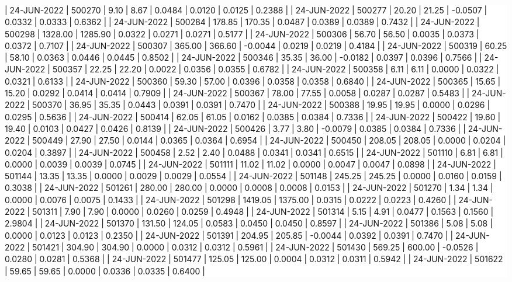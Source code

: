 | 24-JUN-2022 | 500270 | 9.10 | 8.67 | 0.0484 | 0.0120 | 0.0125 | 0.2388 |
| 24-JUN-2022 | 500277 | 20.20 | 21.25 | -0.0507 | 0.0332 | 0.0333 | 0.6362 |
| 24-JUN-2022 | 500284 | 178.85 | 170.35 | 0.0487 | 0.0389 | 0.0389 | 0.7432 |
| 24-JUN-2022 | 500298 | 1328.00 | 1285.90 | 0.0322 | 0.0271 | 0.0271 | 0.5177 |
| 24-JUN-2022 | 500306 | 56.70 | 56.50 | 0.0035 | 0.0373 | 0.0372 | 0.7107 |
| 24-JUN-2022 | 500307 | 365.00 | 366.60 | -0.0044 | 0.0219 | 0.0219 | 0.4184 |
| 24-JUN-2022 | 500319 | 60.25 | 58.10 | 0.0363 | 0.0446 | 0.0445 | 0.8502 |
| 24-JUN-2022 | 500346 | 35.35 | 36.00 | -0.0182 | 0.0397 | 0.0396 | 0.7566 |
| 24-JUN-2022 | 500357 | 22.25 | 22.20 | 0.0022 | 0.0356 | 0.0355 | 0.6782 |
| 24-JUN-2022 | 500358 | 6.11 | 6.11 | 0.0000 | 0.0322 | 0.0321 | 0.6133 |
| 24-JUN-2022 | 500360 | 59.30 | 57.00 | 0.0396 | 0.0358 | 0.0358 | 0.6840 |
| 24-JUN-2022 | 500365 | 15.65 | 15.20 | 0.0292 | 0.0414 | 0.0414 | 0.7909 |
| 24-JUN-2022 | 500367 | 78.00 | 77.55 | 0.0058 | 0.0287 | 0.0287 | 0.5483 |
| 24-JUN-2022 | 500370 | 36.95 | 35.35 | 0.0443 | 0.0391 | 0.0391 | 0.7470 |
| 24-JUN-2022 | 500388 | 19.95 | 19.95 | 0.0000 | 0.0296 | 0.0295 | 0.5636 |
| 24-JUN-2022 | 500414 | 62.05 | 61.05 | 0.0162 | 0.0385 | 0.0384 | 0.7336 |
| 24-JUN-2022 | 500422 | 19.60 | 19.40 | 0.0103 | 0.0427 | 0.0426 | 0.8139 |
| 24-JUN-2022 | 500426 | 3.77 | 3.80 | -0.0079 | 0.0385 | 0.0384 | 0.7336 |
| 24-JUN-2022 | 500449 | 27.90 | 27.50 | 0.0144 | 0.0365 | 0.0364 | 0.6954 |
| 24-JUN-2022 | 500450 | 208.05 | 208.05 | 0.0000 | 0.0204 | 0.0204 | 0.3897 |
| 24-JUN-2022 | 500458 | 2.52 | 2.40 | 0.0488 | 0.0341 | 0.0341 | 0.6515 |
| 24-JUN-2022 | 501110 | 6.81 | 6.81 | 0.0000 | 0.0039 | 0.0039 | 0.0745 |
| 24-JUN-2022 | 501111 | 11.02 | 11.02 | 0.0000 | 0.0047 | 0.0047 | 0.0898 |
| 24-JUN-2022 | 501144 | 13.35 | 13.35 | 0.0000 | 0.0029 | 0.0029 | 0.0554 |
| 24-JUN-2022 | 501148 | 245.25 | 245.25 | 0.0000 | 0.0160 | 0.0159 | 0.3038 |
| 24-JUN-2022 | 501261 | 280.00 | 280.00 | 0.0000 | 0.0008 | 0.0008 | 0.0153 |
| 24-JUN-2022 | 501270 | 1.34 | 1.34 | 0.0000 | 0.0076 | 0.0075 | 0.1433 |
| 24-JUN-2022 | 501298 | 1419.05 | 1375.00 | 0.0315 | 0.0222 | 0.0223 | 0.4260 |
| 24-JUN-2022 | 501311 | 7.90 | 7.90 | 0.0000 | 0.0260 | 0.0259 | 0.4948 |
| 24-JUN-2022 | 501314 | 5.15 | 4.91 | 0.0477 | 0.1563 | 0.1560 | 2.9804 |
| 24-JUN-2022 | 501370 | 131.50 | 124.05 | 0.0583 | 0.0450 | 0.0450 | 0.8597 |
| 24-JUN-2022 | 501386 | 5.08 | 5.08 | 0.0000 | 0.0123 | 0.0123 | 0.2350 |
| 24-JUN-2022 | 501391 | 204.95 | 205.85 | -0.0044 | 0.0392 | 0.0391 | 0.7470 |
| 24-JUN-2022 | 501421 | 304.90 | 304.90 | 0.0000 | 0.0312 | 0.0312 | 0.5961 |
| 24-JUN-2022 | 501430 | 569.25 | 600.00 | -0.0526 | 0.0280 | 0.0281 | 0.5368 |
| 24-JUN-2022 | 501477 | 125.05 | 125.00 | 0.0004 | 0.0312 | 0.0311 | 0.5942 |
| 24-JUN-2022 | 501622 | 59.65 | 59.65 | 0.0000 | 0.0336 | 0.0335 | 0.6400 |